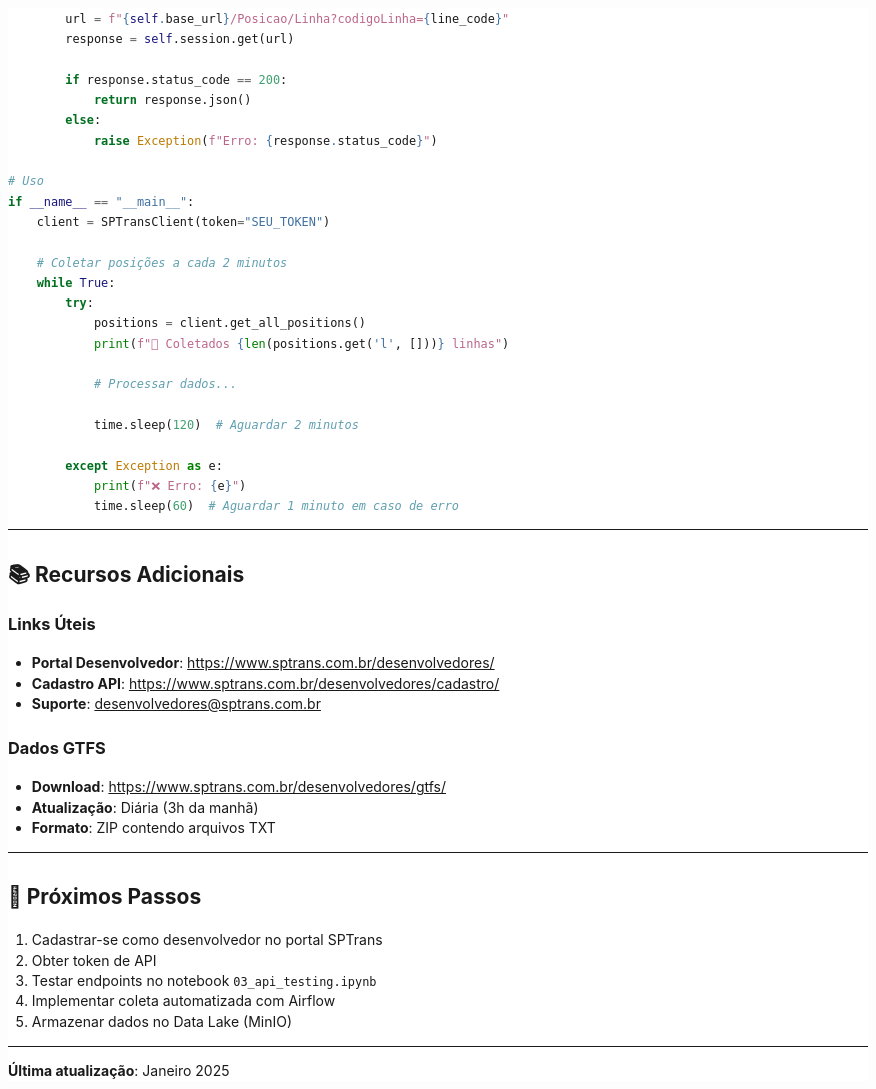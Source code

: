 ```python
        url = f"{self.base_url}/Posicao/Linha?codigoLinha={line_code}"
        response = self.session.get(url)
        
        if response.status_code == 200:
            return response.json()
        else:
            raise Exception(f"Erro: {response.status_code}")

# Uso
if __name__ == "__main__":
    client = SPTransClient(token="SEU_TOKEN")
    
    # Coletar posições a cada 2 minutos
    while True:
        try:
            positions = client.get_all_positions()
            print(f"📍 Coletados {len(positions.get('l', []))} linhas")
            
            # Processar dados...
            
            time.sleep(120)  # Aguardar 2 minutos
            
        except Exception as e:
            print(f"❌ Erro: {e}")
            time.sleep(60)  # Aguardar 1 minuto em caso de erro
```

---

## 📚 Recursos Adicionais

### Links Úteis
- **Portal Desenvolvedor**: https://www.sptrans.com.br/desenvolvedores/
- **Cadastro API**: https://www.sptrans.com.br/desenvolvedores/cadastro/
- **Suporte**: desenvolvedores@sptrans.com.br

### Dados GTFS
- **Download**: https://www.sptrans.com.br/desenvolvedores/gtfs/
- **Atualização**: Diária (3h da manhã)
- **Formato**: ZIP contendo arquivos TXT

---

## 🎯 Próximos Passos

1. Cadastrar-se como desenvolvedor no portal SPTrans
2. Obter token de API
3. Testar endpoints no notebook `03_api_testing.ipynb`
4. Implementar coleta automatizada com Airflow
5. Armazenar dados no Data Lake (MinIO)

---

**Última atualização**: Janeiro 2025
